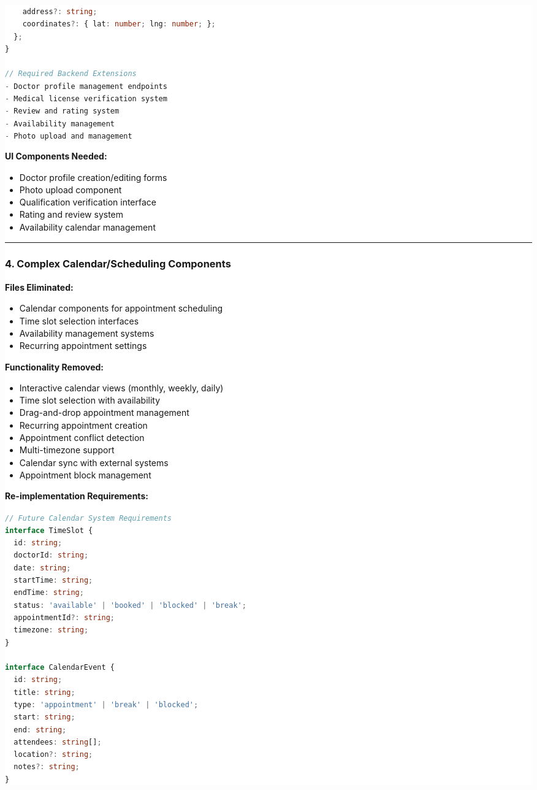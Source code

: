 ```typescript
    address?: string;
    coordinates?: { lat: number; lng: number; };
  };
}

// Required Backend Extensions
- Doctor profile management endpoints
- Medical license verification system
- Review and rating system
- Availability management
- Photo upload and management
```

**UI Components Needed:**
- Doctor profile creation/editing forms
- Photo upload component
- Qualification verification interface
- Rating and review system
- Availability calendar management

---

### 4. Complex Calendar/Scheduling Components

**Files Eliminated:**
- Calendar components for appointment scheduling
- Time slot selection interfaces
- Availability management systems
- Recurring appointment settings

**Functionality Removed:**
- Interactive calendar views (monthly, weekly, daily)
- Time slot selection with availability
- Drag-and-drop appointment management
- Recurring appointment creation
- Appointment conflict detection
- Multi-timezone support
- Calendar sync with external systems
- Appointment block management

**Re-implementation Requirements:**
```typescript
// Future Calendar System Requirements
interface TimeSlot {
  id: string;
  doctorId: string;
  date: string;
  startTime: string;
  endTime: string;
  status: 'available' | 'booked' | 'blocked' | 'break';
  appointmentId?: string;
  timezone: string;
}

interface CalendarEvent {
  id: string;
  title: string;
  type: 'appointment' | 'break' | 'blocked';
  start: string;
  end: string;
  attendees: string[];
  location?: string;
  notes?: string;
}

```